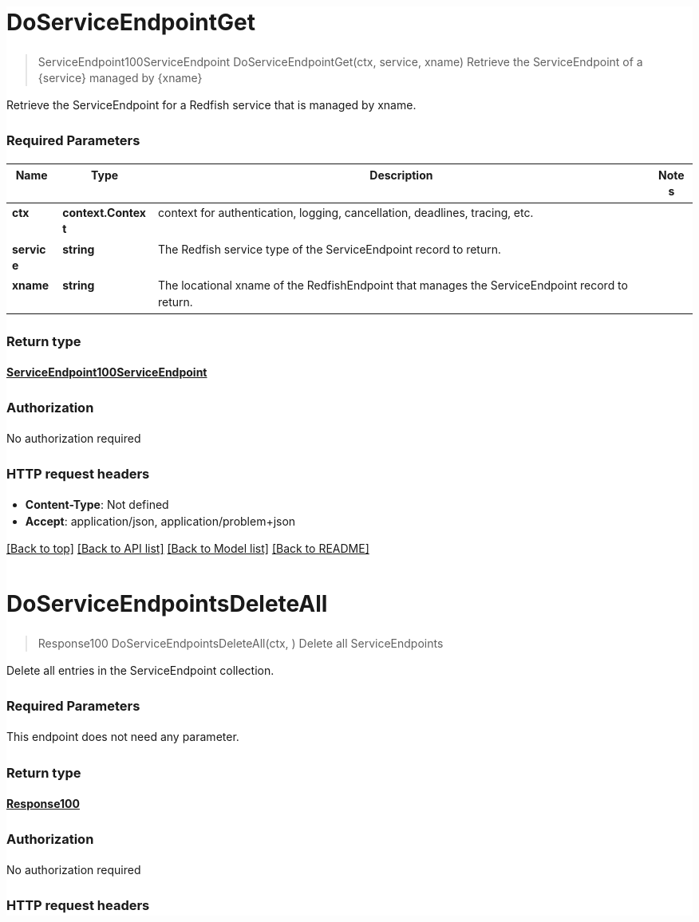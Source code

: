 # **DoServiceEndpointGet**
> ServiceEndpoint100ServiceEndpoint DoServiceEndpointGet(ctx, service, xname)
Retrieve the ServiceEndpoint of a {service} managed by {xname}

Retrieve the ServiceEndpoint for a Redfish service that is managed by xname.

### Required Parameters

Name | Type | Description  | Notes
------------- | ------------- | ------------- | -------------
 **ctx** | **context.Context** | context for authentication, logging, cancellation, deadlines, tracing, etc.
  **service** | **string**| The Redfish service type of the ServiceEndpoint record to return. | 
  **xname** | **string**| The locational xname of the RedfishEndpoint that manages the ServiceEndpoint record to return. | 

### Return type

[**ServiceEndpoint100ServiceEndpoint**](ServiceEndpoint.1.0.0_ServiceEndpoint.md)

### Authorization

No authorization required

### HTTP request headers

 - **Content-Type**: Not defined
 - **Accept**: application/json, application/problem+json

[[Back to top]](#) [[Back to API list]](../README.md#documentation-for-api-endpoints) [[Back to Model list]](../README.md#documentation-for-models) [[Back to README]](../README.md)

# **DoServiceEndpointsDeleteAll**
> Response100 DoServiceEndpointsDeleteAll(ctx, )
Delete all ServiceEndpoints

Delete all entries in the ServiceEndpoint collection.

### Required Parameters
This endpoint does not need any parameter.

### Return type

[**Response100**](Response_1.0.0.md)

### Authorization

No authorization required

### HTTP request headers
